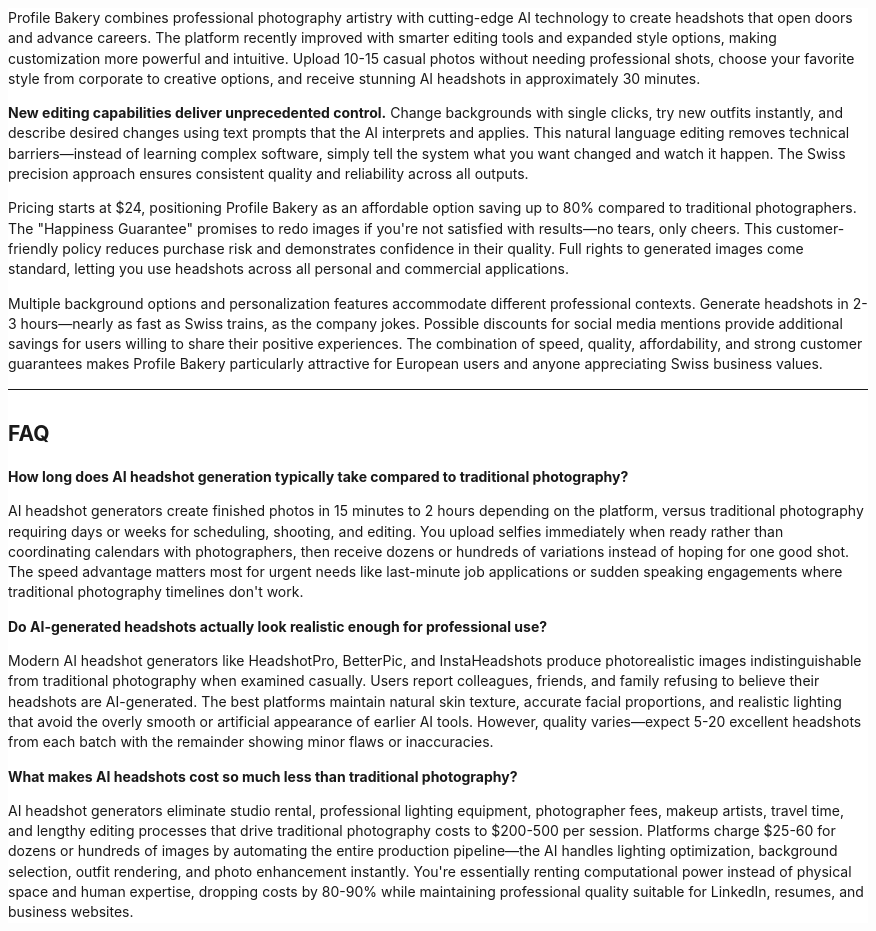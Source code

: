 
Profile Bakery combines professional photography artistry with cutting-edge AI technology to create headshots that open doors and advance careers. The platform recently improved with smarter editing tools and expanded style options, making customization more powerful and intuitive. Upload 10-15 casual photos without needing professional shots, choose your favorite style from corporate to creative options, and receive stunning AI headshots in approximately 30 minutes.

**New editing capabilities deliver unprecedented control.** Change backgrounds with single clicks, try new outfits instantly, and describe desired changes using text prompts that the AI interprets and applies. This natural language editing removes technical barriers—instead of learning complex software, simply tell the system what you want changed and watch it happen. The Swiss precision approach ensures consistent quality and reliability across all outputs.

Pricing starts at $24, positioning Profile Bakery as an affordable option saving up to 80% compared to traditional photographers. The "Happiness Guarantee" promises to redo images if you're not satisfied with results—no tears, only cheers. This customer-friendly policy reduces purchase risk and demonstrates confidence in their quality. Full rights to generated images come standard, letting you use headshots across all personal and commercial applications.

Multiple background options and personalization features accommodate different professional contexts. Generate headshots in 2-3 hours—nearly as fast as Swiss trains, as the company jokes. Possible discounts for social media mentions provide additional savings for users willing to share their positive experiences. The combination of speed, quality, affordability, and strong customer guarantees makes Profile Bakery particularly attractive for European users and anyone appreciating Swiss business values.

***

## FAQ

**How long does AI headshot generation typically take compared to traditional photography?**

AI headshot generators create finished photos in 15 minutes to 2 hours depending on the platform, versus traditional photography requiring days or weeks for scheduling, shooting, and editing. You upload selfies immediately when ready rather than coordinating calendars with photographers, then receive dozens or hundreds of variations instead of hoping for one good shot. The speed advantage matters most for urgent needs like last-minute job applications or sudden speaking engagements where traditional photography timelines don't work.

**Do AI-generated headshots actually look realistic enough for professional use?**

Modern AI headshot generators like HeadshotPro, BetterPic, and InstaHeadshots produce photorealistic images indistinguishable from traditional photography when examined casually. Users report colleagues, friends, and family refusing to believe their headshots are AI-generated. The best platforms maintain natural skin texture, accurate facial proportions, and realistic lighting that avoid the overly smooth or artificial appearance of earlier AI tools. However, quality varies—expect 5-20 excellent headshots from each batch with the remainder showing minor flaws or inaccuracies.

**What makes AI headshots cost so much less than traditional photography?**

AI headshot generators eliminate studio rental, professional lighting equipment, photographer fees, makeup artists, travel time, and lengthy editing processes that drive traditional photography costs to $200-500 per session. Platforms charge $25-60 for dozens or hundreds of images by automating the entire production pipeline—the AI handles lighting optimization, background selection, outfit rendering, and photo enhancement instantly. You're essentially renting computational power instead of physical space and human expertise, dropping costs by 80-90% while maintaining professional quality suitable for LinkedIn, resumes, and business websites.
